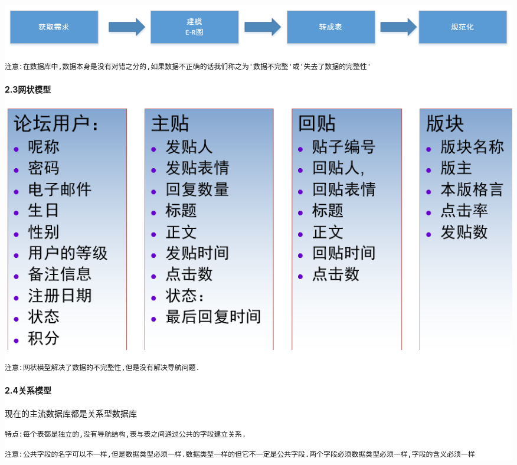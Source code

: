   ![图片2](images\图片2.png)

`注意:在数据库中,数据本身是没有对错之分的,如果数据不正确的话我们称之为'数据不完整'或'失去了数据的完整性'`

#### 2.3网状模型

  ![图片3](images\图片3.png)



`注意:网状模型解决了数据的不完整性,但是没有解决导航问题.`

#### 2.4关系模型

现在的主流数据库都是关系型数据库

`特点:每个表都是独立的,没有导航结构,表与表之间通过公共的字段建立关系.`

`注意:公共字段的名字可以不一样,但是数据类型必须一样.数据类型一样的但它不一定是公共字段.两个字段必须数据类型必须一样,字段的含义必须一样`
